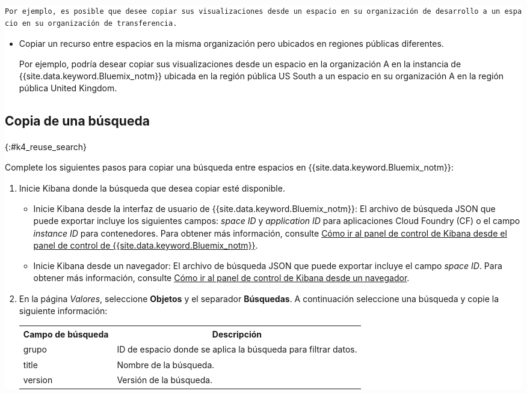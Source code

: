     Por ejemplo, es posible que desee copiar sus visualizaciones desde un espacio en su organización de desarrollo a un espacio en su organización de transferencia.

* Copiar un recurso entre espacios en la misma organización pero ubicados en regiones públicas diferentes.

    Por ejemplo, podría desear copiar sus visualizaciones desde un espacio en la organización A en la instancia de {{site.data.keyword.Bluemix_notm}} ubicada en la región pública US South a un espacio en su organización A en la región pública United Kingdom.



## Copia de una búsqueda
{:#k4_reuse_search}

Complete los siguientes pasos para copiar una búsqueda entre espacios en {{site.data.keyword.Bluemix_notm}}:

1. Inicie Kibana donde la búsqueda que desea copiar esté disponible. 

    * Inicie Kibana desde la interfaz de usuario de {{site.data.keyword.Bluemix_notm}}: El archivo de búsqueda JSON que puede exportar incluye los siguientes campos: *space ID* y *application ID* para aplicaciones Cloud Foundry (CF) o el campo *instance ID* para contenedores. Para obtener más información, consulte [Cómo ir al panel de control de Kibana desde el panel de control de {{site.data.keyword.Bluemix_notm}}](/docs/services/CloudLogAnalysis/kibana4?topic=cloudloganalysis-k4_launch#launch_Kibana_from_bluemix).
    
    * Inicie Kibana desde un navegador: El archivo de búsqueda JSON que puede exportar incluye el campo *space ID*. Para obtener más información, consulte [Cómo ir al panel de control de Kibana desde un navegador](/docs/services/CloudLogAnalysis/kibana4?topic=cloudloganalysis-k4_launch#launch_Kibana_from_browser1).

2. En la página *Valores*, seleccione **Objetos** y el separador **Búsquedas**. A continuación seleccione una búsqueda y copie la siguiente información:

    <table>
      <tbody>
        <tr>
          <th align="center">Campo de búsqueda</th>
          <th align="center">Descripción</th>
        </tr>
        <tr>
          <td align="left">grupo</td>
          <td align="left"> ID de espacio donde se aplica la búsqueda para filtrar datos.</td>
        </tr>
        <tr>
          <td align="left">title</td>
          <td align="left">Nombre de la búsqueda.</td>
        </tr>
        <tr>
          <td align="left">version</td>
          <td align="left">Versión de la búsqueda.</td>
        </tr>
      </tbody>
    </table>
   